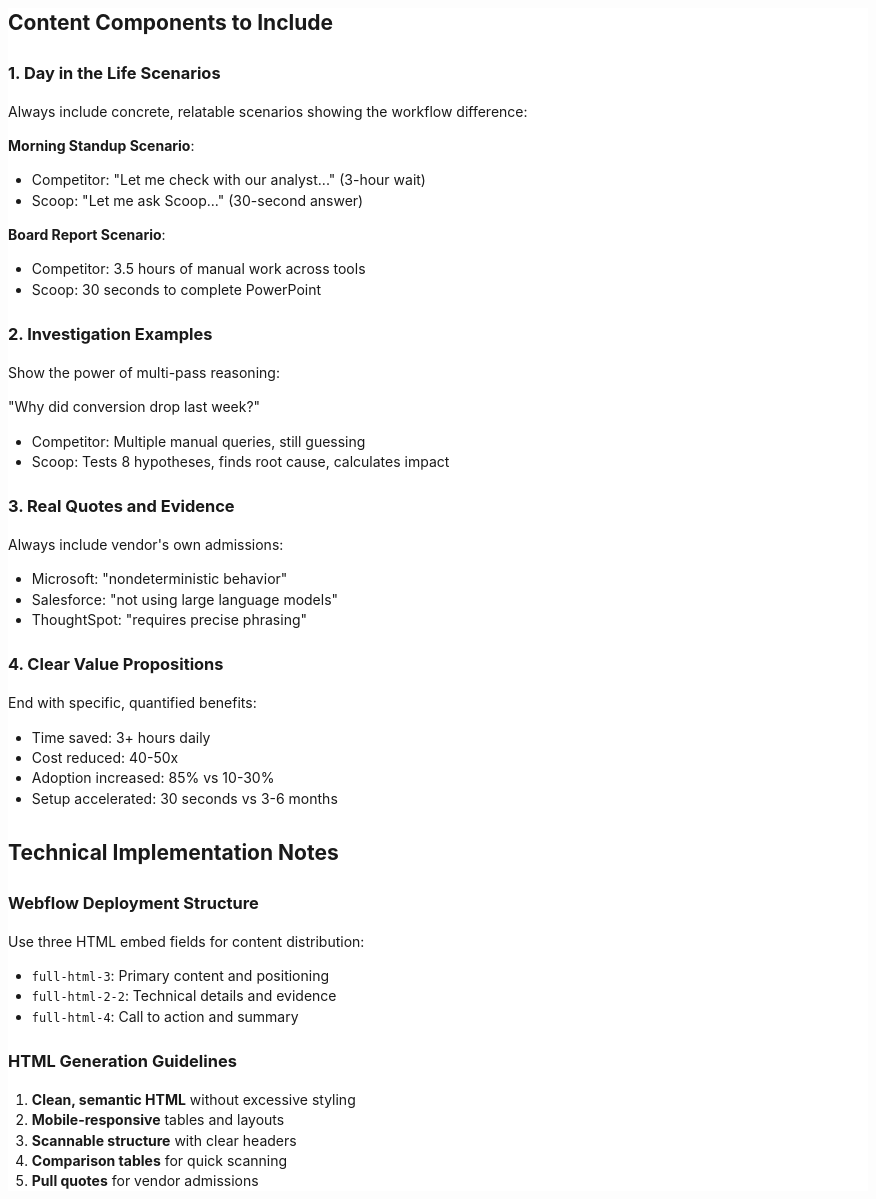## Content Components to Include

### 1. Day in the Life Scenarios

Always include concrete, relatable scenarios showing the workflow difference:

**Morning Standup Scenario**:
- Competitor: "Let me check with our analyst..." (3-hour wait)
- Scoop: "Let me ask Scoop..." (30-second answer)

**Board Report Scenario**:
- Competitor: 3.5 hours of manual work across tools
- Scoop: 30 seconds to complete PowerPoint

### 2. Investigation Examples

Show the power of multi-pass reasoning:

"Why did conversion drop last week?"
- Competitor: Multiple manual queries, still guessing
- Scoop: Tests 8 hypotheses, finds root cause, calculates impact

### 3. Real Quotes and Evidence

Always include vendor's own admissions:
- Microsoft: "nondeterministic behavior"
- Salesforce: "not using large language models"
- ThoughtSpot: "requires precise phrasing"

### 4. Clear Value Propositions

End with specific, quantified benefits:
- Time saved: 3+ hours daily
- Cost reduced: 40-50x
- Adoption increased: 85% vs 10-30%
- Setup accelerated: 30 seconds vs 3-6 months

## Technical Implementation Notes

### Webflow Deployment Structure

Use three HTML embed fields for content distribution:
- `full-html-3`: Primary content and positioning
- `full-html-2-2`: Technical details and evidence  
- `full-html-4`: Call to action and summary

### HTML Generation Guidelines

1. **Clean, semantic HTML** without excessive styling
2. **Mobile-responsive** tables and layouts
3. **Scannable structure** with clear headers
4. **Comparison tables** for quick scanning
5. **Pull quotes** for vendor admissions
